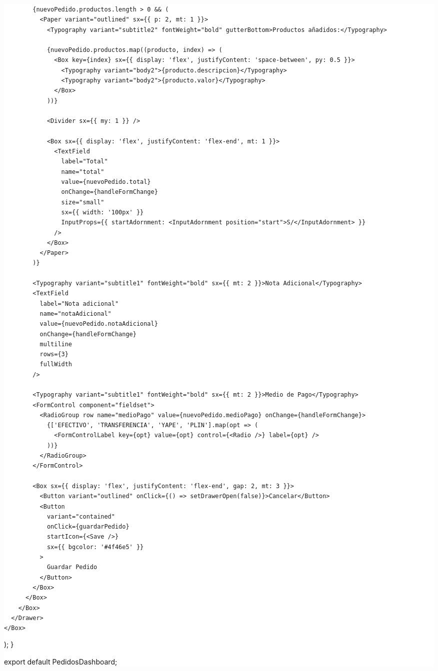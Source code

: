             {nuevoPedido.productos.length > 0 && (
              <Paper variant="outlined" sx={{ p: 2, mt: 1 }}>
                <Typography variant="subtitle2" fontWeight="bold" gutterBottom>Productos añadidos:</Typography>
                
                {nuevoPedido.productos.map((producto, index) => (
                  <Box key={index} sx={{ display: 'flex', justifyContent: 'space-between', py: 0.5 }}>
                    <Typography variant="body2">{producto.descripcion}</Typography>
                    <Typography variant="body2">{producto.valor}</Typography>
                  </Box>
                ))}
                
                <Divider sx={{ my: 1 }} />
                
                <Box sx={{ display: 'flex', justifyContent: 'flex-end', mt: 1 }}>
                  <TextField
                    label="Total"
                    name="total"
                    value={nuevoPedido.total}
                    onChange={handleFormChange}
                    size="small"
                    sx={{ width: '100px' }}
                    InputProps={{ startAdornment: <InputAdornment position="start">S/</InputAdornment> }}
                  />
                </Box>
              </Paper>
            )}
            
            <Typography variant="subtitle1" fontWeight="bold" sx={{ mt: 2 }}>Nota Adicional</Typography>
            <TextField
              label="Nota adicional"
              name="notaAdicional"
              value={nuevoPedido.notaAdicional}
              onChange={handleFormChange}
              multiline
              rows={3}
              fullWidth
            />
            
            <Typography variant="subtitle1" fontWeight="bold" sx={{ mt: 2 }}>Medio de Pago</Typography>
            <FormControl component="fieldset">
              <RadioGroup row name="medioPago" value={nuevoPedido.medioPago} onChange={handleFormChange}>
                {['EFECTIVO', 'TRANSFERENCIA', 'YAPE', 'PLIN'].map(opt => (
                  <FormControlLabel key={opt} value={opt} control={<Radio />} label={opt} />
                ))}
              </RadioGroup>
            </FormControl>
            
            <Box sx={{ display: 'flex', justifyContent: 'flex-end', gap: 2, mt: 3 }}>
              <Button variant="outlined" onClick={() => setDrawerOpen(false)}>Cancelar</Button>
              <Button 
                variant="contained" 
                onClick={guardarPedido}
                startIcon={<Save />}
                sx={{ bgcolor: '#4f46e5' }}
              >
                Guardar Pedido
              </Button>
            </Box>
          </Box>
        </Box>
      </Drawer>
    </Box>
  );
}

export default PedidosDashboard;
